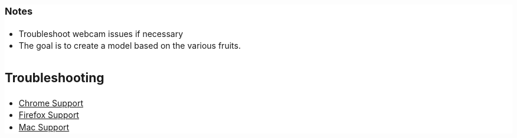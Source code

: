 ### Notes

- Troubleshoot webcam issues if necessary
- The goal is to create a model based on the various fruits.

## Troubleshooting

- [Chrome Support](https://support.google.com/chrome/answer/2693767?co=GENIE.Platform%3DDesktop&hl=en)
- [Firefox Support](https://support.mozilla.org/en-US/kb/how-manage-your-camera-and-microphone-permissions)
- [Mac Support](https://support.apple.com/en-gb/HT211130)




